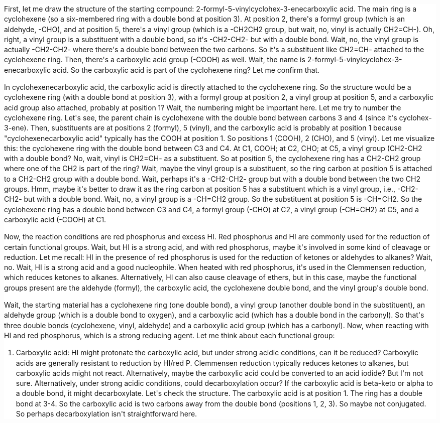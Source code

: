 First, let me draw the structure of the starting compound: 2-formyl-5-vinylcyclohex-3-enecarboxylic acid. The main ring is a cyclohexene (so a six-membered ring with a double bond at position 3). At position 2, there's a formyl group (which is an aldehyde, -CHO), and at position 5, there's a vinyl group (which is a -CH2CH2 group, but wait, no, vinyl is actually CH2=CH-). Oh, right, a vinyl group is a substituent with a double bond, so it's -CH2-CH2- but with a double bond. Wait, no, the vinyl group is actually -CH2-CH2- where there's a double bond between the two carbons. So it's a substituent like CH2=CH- attached to the cyclohexene ring. Then, there's a carboxylic acid group (-COOH) as well. Wait, the name is 2-formyl-5-vinylcyclohex-3-enecarboxylic acid. So the carboxylic acid is part of the cyclohexene ring? Let me confirm that.

In cyclohexenecarboxylic acid, the carboxylic acid is directly attached to the cyclohexene ring. So the structure would be a cyclohexene ring (with a double bond at position 3), with a formyl group at position 2, a vinyl group at position 5, and a carboxylic acid group also attached, probably at position 1? Wait, the numbering might be important here. Let me try to number the cyclohexene ring. Let's see, the parent chain is cyclohexene with the double bond between carbons 3 and 4 (since it's cyclohex-3-ene). Then, substituents are at positions 2 (formyl), 5 (vinyl), and the carboxylic acid is probably at position 1 because "cyclohexenecarboxylic acid" typically has the COOH at position 1. So positions 1 (COOH), 2 (CHO), and 5 (vinyl). Let me visualize this: the cyclohexene ring with the double bond between C3 and C4. At C1, COOH; at C2, CHO; at C5, a vinyl group (CH2-CH2 with a double bond? No, wait, vinyl is CH2=CH- as a substituent. So at position 5, the cyclohexene ring has a CH2-CH2 group where one of the CH2 is part of the ring? Wait, maybe the vinyl group is a substituent, so the ring carbon at position 5 is attached to a CH2-CH2 group with a double bond. Wait, perhaps it's a -CH2-CH2- group but with a double bond between the two CH2 groups. Hmm, maybe it's better to draw it as the ring carbon at position 5 has a substituent which is a vinyl group, i.e., -CH2-CH2- but with a double bond. Wait, no, a vinyl group is a -CH=CH2 group. So the substituent at position 5 is -CH=CH2. So the cyclohexene ring has a double bond between C3 and C4, a formyl group (-CHO) at C2, a vinyl group (-CH=CH2) at C5, and a carboxylic acid (-COOH) at C1. 

Now, the reaction conditions are red phosphorus and excess HI. Red phosphorus and HI are commonly used for the reduction of certain functional groups. Wait, but HI is a strong acid, and with red phosphorus, maybe it's involved in some kind of cleavage or reduction. Let me recall: HI in the presence of red phosphorus is used for the reduction of ketones or aldehydes to alkanes? Wait, no. Wait, HI is a strong acid and a good nucleophile. When heated with red phosphorus, it's used in the Clemmensen reduction, which reduces ketones to alkanes. Alternatively, HI can also cause cleavage of ethers, but in this case, maybe the functional groups present are the aldehyde (formyl), the carboxylic acid, the cyclohexene double bond, and the vinyl group's double bond.

Wait, the starting material has a cyclohexene ring (one double bond), a vinyl group (another double bond in the substituent), an aldehyde group (which is a double bond to oxygen), and a carboxylic acid (which has a double bond in the carbonyl). So that's three double bonds (cyclohexene, vinyl, aldehyde) and a carboxylic acid group (which has a carbonyl). Now, when reacting with HI and red phosphorus, which is a strong reducing agent. Let me think about each functional group:

1. Carboxylic acid: HI might protonate the carboxylic acid, but under strong acidic conditions, can it be reduced? Carboxylic acids are generally resistant to reduction by HI/red P. Clemmensen reduction typically reduces ketones to alkanes, but carboxylic acids might not react. Alternatively, maybe the carboxylic acid could be converted to an acid iodide? But I'm not sure. Alternatively, under strong acidic conditions, could decarboxylation occur? If the carboxylic acid is beta-keto or alpha to a double bond, it might decarboxylate. Let's check the structure. The carboxylic acid is at position 1. The ring has a double bond at 3-4. So the carboxylic acid is two carbons away from the double bond (positions 1, 2, 3). So maybe not conjugated. So perhaps decarboxylation isn't straightforward here. 
